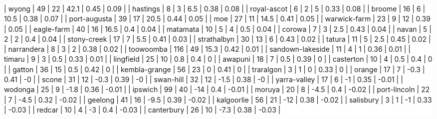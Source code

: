 | wyong                      |     49 |     22 |     42.1 | 0.45 |  0.09 |
| hastings                   |      8 |      3 |      6.5 | 0.38 |  0.08 |
| royal-ascot                |      6 |      2 |      5   | 0.33 |  0.08 |
| broome                     |     16 |      6 |     10.5 | 0.38 |  0.07 |
| port-augusta               |     39 |     17 |     20.5 | 0.44 |  0.05 |
| moe                        |     27 |     11 |     14.5 | 0.41 |  0.05 |
| warwick-farm               |     23 |      9 |     12   | 0.39 |  0.05 |
| eagle-farm                 |     40 |     16 |     16.5 | 0.4  |  0.04 |
| matamata                   |     10 |      5 |      4   | 0.5  |  0.04 |
| corowa                     |      7 |      3 |      2.5 | 0.43 |  0.04 |
| navan                      |      5 |      2 |      2   | 0.4  |  0.04 |
| stony-creek                |     17 |      7 |      5.5 | 0.41 |  0.03 |
| strathalbyn                |     30 |     13 |      6   | 0.43 |  0.02 |
| tatura                     |     11 |      5 |      2.5 | 0.45 |  0.02 |
| narrandera                 |      8 |      3 |      2   | 0.38 |  0.02 |
| toowoomba                  |    116 |     49 |     15.3 | 0.42 |  0.01 |
| sandown-lakeside           |     11 |      4 |      1   | 0.36 |  0.01 |
| timaru                     |      9 |      3 |      0.5 | 0.33 |  0.01 |
| lingfield                  |     25 |     10 |      0.8 | 0.4  |  0    |
| awapuni                    |     18 |      7 |      0.5 | 0.39 |  0    |
| casterton                  |     10 |      4 |      0.5 | 0.4  |  0    |
| gatton                     |     36 |     15 |      0.5 | 0.42 |  0    |
| kembla-grange              |     56 |     23 |      0   | 0.41 |  0    |
| traralgon                  |      3 |      1 |      0   | 0.33 |  0    |
| orange                     |     17 |      7 |     -0.3 | 0.41 | -0    |
| scone                      |     31 |     12 |     -0.3 | 0.39 | -0    |
| swan-hill                  |     32 |     12 |     -1.5 | 0.38 | -0    |
| yarra-valley               |     17 |      6 |     -1   | 0.35 | -0.01 |
| wodonga                    |     25 |      9 |     -1.8 | 0.36 | -0.01 |
| ipswich                    |     99 |     40 |    -14   | 0.4  | -0.01 |
| moruya                     |     20 |      8 |     -4.5 | 0.4  | -0.02 |
| port-lincoln               |     22 |      7 |     -4.5 | 0.32 | -0.02 |
| geelong                    |     41 |     16 |     -9.5 | 0.39 | -0.02 |
| kalgoorlie                 |     56 |     21 |    -12   | 0.38 | -0.02 |
| salisbury                  |      3 |      1 |     -1   | 0.33 | -0.03 |
| redcar                     |     10 |      4 |     -3   | 0.4  | -0.03 |
| canterbury                 |     26 |     10 |     -7.3 | 0.38 | -0.03 |